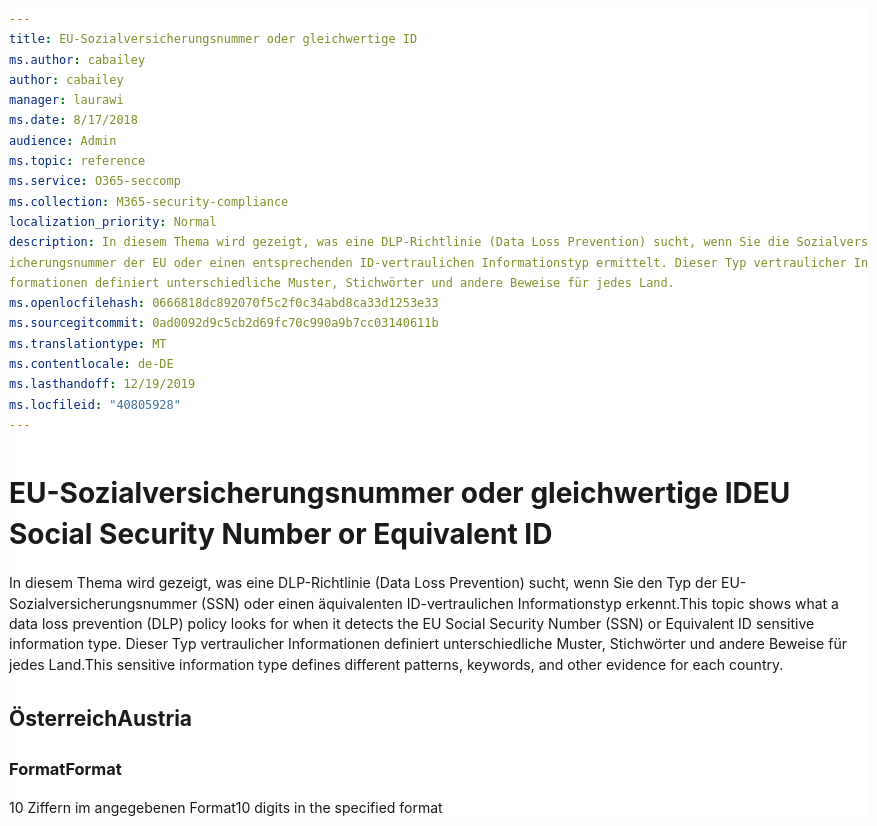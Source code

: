 ```yaml
---
title: EU-Sozialversicherungsnummer oder gleichwertige ID
ms.author: cabailey
author: cabailey
manager: laurawi
ms.date: 8/17/2018
audience: Admin
ms.topic: reference
ms.service: O365-seccomp
ms.collection: M365-security-compliance
localization_priority: Normal
description: In diesem Thema wird gezeigt, was eine DLP-Richtlinie (Data Loss Prevention) sucht, wenn Sie die Sozialversicherungsnummer der EU oder einen entsprechenden ID-vertraulichen Informationstyp ermittelt. Dieser Typ vertraulicher Informationen definiert unterschiedliche Muster, Stichwörter und andere Beweise für jedes Land.
ms.openlocfilehash: 0666818dc892070f5c2f0c34abd8ca33d1253e33
ms.sourcegitcommit: 0ad0092d9c5cb2d69fc70c990a9b7cc03140611b
ms.translationtype: MT
ms.contentlocale: de-DE
ms.lasthandoff: 12/19/2019
ms.locfileid: "40805928"
---
```

# <a name="eu-social-security-number-or-equivalent-id"></a><span data-ttu-id="fb98f-104">EU-Sozialversicherungsnummer oder gleichwertige ID</span><span class="sxs-lookup"><span data-stu-id="fb98f-104">EU Social Security Number or Equivalent ID</span></span>

<span data-ttu-id="fb98f-105">In diesem Thema wird gezeigt, was eine DLP-Richtlinie (Data Loss Prevention) sucht, wenn Sie den Typ der EU-Sozialversicherungsnummer (SSN) oder einen äquivalenten ID-vertraulichen Informationstyp erkennt.</span><span class="sxs-lookup"><span data-stu-id="fb98f-105">This topic shows what a data loss prevention (DLP) policy looks for when it detects the EU Social Security Number (SSN) or Equivalent ID sensitive information type.</span></span> <span data-ttu-id="fb98f-106">Dieser Typ vertraulicher Informationen definiert unterschiedliche Muster, Stichwörter und andere Beweise für jedes Land.</span><span class="sxs-lookup"><span data-stu-id="fb98f-106">This sensitive information type defines different patterns, keywords, and other evidence for each country.</span></span>
  
## <a name="austria"></a><span data-ttu-id="fb98f-107">Österreich</span><span class="sxs-lookup"><span data-stu-id="fb98f-107">Austria</span></span>

### <a name="format"></a><span data-ttu-id="fb98f-108">Format</span><span class="sxs-lookup"><span data-stu-id="fb98f-108">Format</span></span>

<span data-ttu-id="fb98f-109">10 Ziffern im angegebenen Format</span><span class="sxs-lookup"><span data-stu-id="fb98f-109">10 digits in the specified format</span></span>
  